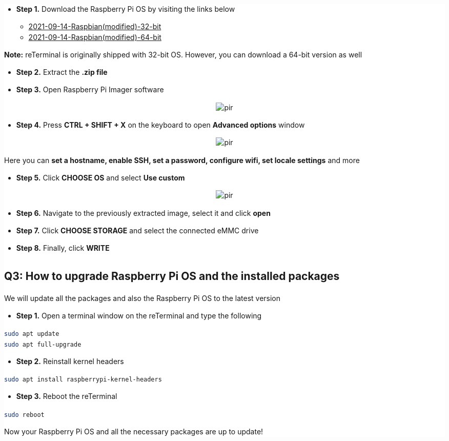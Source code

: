 - **Step 1.** Download the Raspberry Pi OS by visiting the links below


  - [2021-09-14-Raspbian(modified)-32-bit](https://files.seeedstudio.com/wiki/ReTerminal/RPiOS_Images/2021-09-14-Raspbian-reTerminal/image_2021-09-14-Raspbian-reTerminal.zip)
  - [2021-09-14-Raspbian(modified)-64-bit](https://files.seeedstudio.com/wiki/ReTerminal/RPiOS_Images/2021-09-14-Raspbian-reTerminal-arm64/image_2021-09-14-Raspbian-reTerminal-arm64.zip)

**Note:** reTerminal is originally shipped with 32-bit OS. However, you can download a 64-bit version as well

- **Step 2.** Extract the **.zip file**

- **Step 3.** Open Raspberry Pi Imager software

<p style="text-align:center;"><img src="https://files.seeedstudio.com/wiki/102110497/RPI_Imager.png" alt="pir" width="600" height="auto"></p>

- **Step 4.** Press **CTRL + SHIFT + X** on the keyboard to open **Advanced options** window

<p style="text-align:center;"><img src="http://files.seeedstudio.com/wiki/ReTerminal/rpi-imager-advanced.png" alt="pir" width="600" height="auto"></p>

Here you can **set a hostname, enable SSH, set a password, configure wifi, set locale settings** and more

- **Step 5.** Click **CHOOSE OS** and select **Use custom**

<p style="text-align:center;"><img src="https://files.seeedstudio.com/wiki/ReTerminal/factory-os.png" alt="pir" width="600" height="auto"></p>

- **Step 6.** Navigate to the previously extracted image, select it and click **open**

- **Step 7.** Click **CHOOSE STORAGE** and select the connected eMMC drive

- **Step 8.** Finally, click **WRITE**

## Q3: How to upgrade Raspberry Pi OS and the installed packages

We will update all the packages and also the Raspberry Pi OS to the latest version

- **Step 1.** Open a terminal window on the reTerminal and type the following

```sh
sudo apt update
sudo apt full-upgrade
```

- **Step 2.** Reinstall kernel headers

```sh
sudo apt install raspberrypi-kernel-headers
```

- **Step 3.** Reboot the reTerminal

```sh
sudo reboot
```

Now your Raspberry Pi OS and all the necessary packages are up to update!
